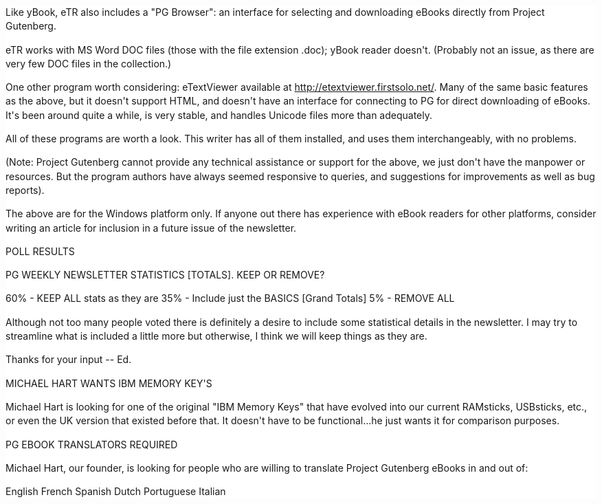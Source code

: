 Like yBook, eTR also includes a "PG Browser":  an interface for selecting and
downloading eBooks directly from Project Gutenberg.

eTR works with MS Word DOC files (those with the file extension .doc); yBook
reader doesn't.  (Probably not an issue, as there are very few DOC files in
the collection.)

One other program worth considering:  eTextViewer available at
http://etextviewer.firstsolo.net/.
Many of the same basic features as the above, but it doesn't support HTML, and
doesn't have an interface for connecting to PG for direct downloading of
eBooks. It's been around quite a while, is very stable, and handles Unicode
files more than adequately.

All of these programs are worth a look.  This writer has all of them installed,
and uses them interchangeably, with no problems.

(Note:  Project Gutenberg cannot provide any technical assistance or support
for the above, we just don't have the manpower or resources.  But the program
authors have always seemed responsive to queries, and suggestions for
improvements as well as bug reports).

The above are for the Windows platform only.  If anyone out there has
experience with eBook readers for other platforms, consider writing an article
for inclusion in a future issue of the newsletter.


POLL RESULTS

PG WEEKLY NEWSLETTER STATISTICS [TOTALS]. KEEP OR REMOVE?

60% - KEEP ALL stats as they are
35% - Include just the BASICS [Grand Totals]
 5% - REMOVE ALL

Although not too many people voted there is definitely a desire to include
some statistical details in the newsletter. I may try to streamline what is
included a little more but otherwise, I think we will keep things as they are.

Thanks for your input -- Ed.


MICHAEL HART WANTS IBM MEMORY KEY'S

Michael Hart is looking for one of the original "IBM Memory Keys" that have
evolved into our current RAMsticks, USBsticks, etc., or even the UK version
that existed before that. It doesn't have to be functional...he just wants it
for comparison purposes.

PG EBOOK TRANSLATORS REQUIRED

Michael Hart, our founder, is looking for people who are willing to translate
Project Gutenberg eBooks in and out of:

English
French
Spanish
Dutch
Portuguese
Italian
